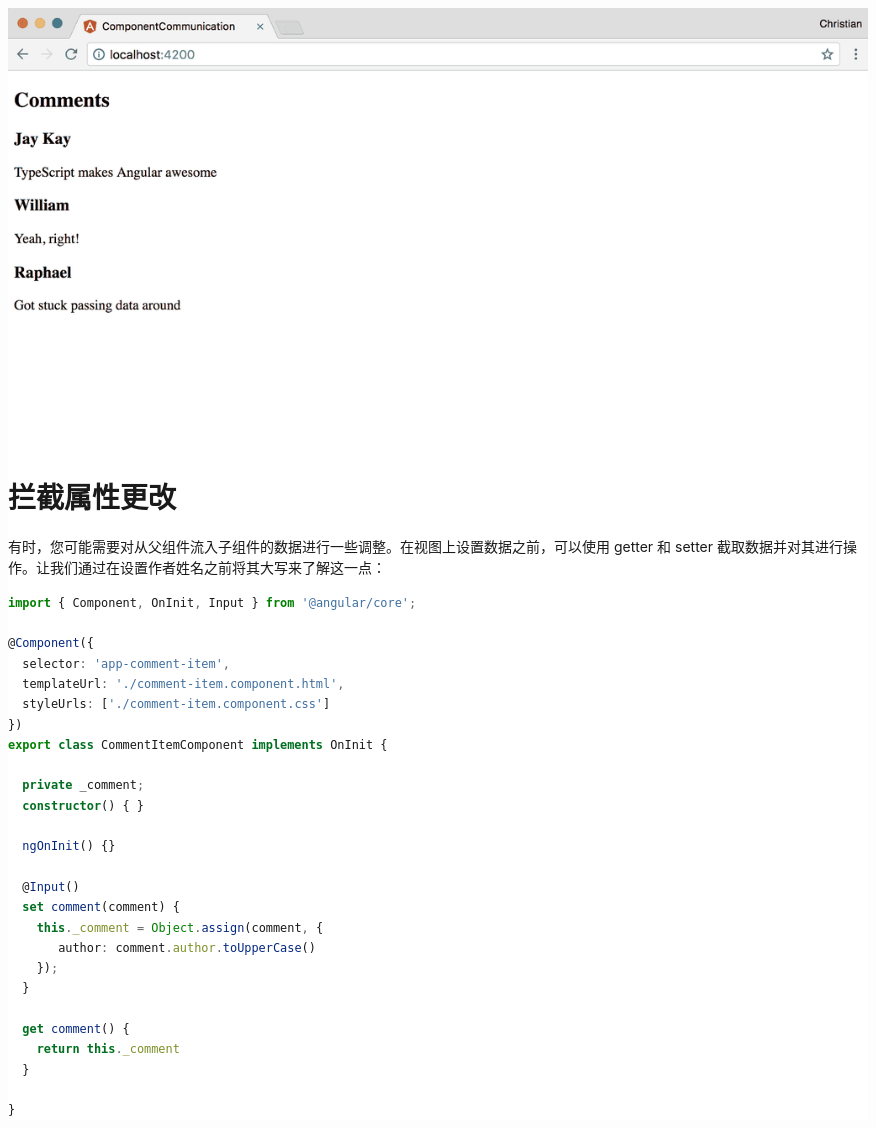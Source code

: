 ![](img/52f7ff63-9805-4065-93e8-79ad575cba53.png)

# 拦截属性更改

有时，您可能需要对从父组件流入子组件的数据进行一些调整。在视图上设置数据之前，可以使用 getter 和 setter 截取数据并对其进行操作。让我们通过在设置作者姓名之前将其大写来了解这一点：

```ts
import { Component, OnInit, Input } from '@angular/core';

@Component({
  selector: 'app-comment-item',
  templateUrl: './comment-item.component.html',
  styleUrls: ['./comment-item.component.css']
})
export class CommentItemComponent implements OnInit {

  private _comment;
  constructor() { }

  ngOnInit() {}

  @Input()
  set comment(comment) {
    this._comment = Object.assign(comment, {
       author: comment.author.toUpperCase()
    });
  }

  get comment() {
    return this._comment
  }

}

```
